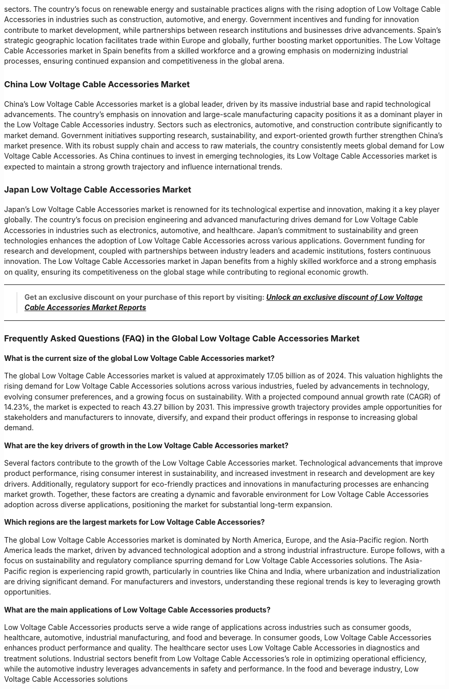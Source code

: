 sectors. The country&rsquo;s focus on renewable energy and sustainable practices aligns with the rising adoption of Low Voltage Cable Accessories in industries such as construction, automotive, and energy. Government incentives and funding for innovation contribute to market development, while partnerships between research institutions and businesses drive advancements. Spain&rsquo;s strategic geographic location facilitates trade within Europe and globally, further boosting market opportunities. The Low Voltage Cable Accessories market in Spain benefits from a skilled workforce and a growing emphasis on modernizing industrial processes, ensuring continued expansion and competitiveness in the global arena.</p><h3>China Low Voltage Cable Accessories Market</h3><p>China&rsquo;s Low Voltage Cable Accessories market is a global leader, driven by its massive industrial base and rapid technological advancements. The country&rsquo;s emphasis on innovation and large-scale manufacturing capacity positions it as a dominant player in the Low Voltage Cable Accessories industry. Sectors such as electronics, automotive, and construction contribute significantly to market demand. Government initiatives supporting research, sustainability, and export-oriented growth further strengthen China&rsquo;s market presence. With its robust supply chain and access to raw materials, the country consistently meets global demand for Low Voltage Cable Accessories. As China continues to invest in emerging technologies, its Low Voltage Cable Accessories market is expected to maintain a strong growth trajectory and influence international trends.</p><h3>Japan Low Voltage Cable Accessories Market</h3><p>Japan&rsquo;s Low Voltage Cable Accessories market is renowned for its technological expertise and innovation, making it a key player globally. The country&rsquo;s focus on precision engineering and advanced manufacturing drives demand for Low Voltage Cable Accessories in industries such as electronics, automotive, and healthcare. Japan&rsquo;s commitment to sustainability and green technologies enhances the adoption of Low Voltage Cable Accessories across various applications. Government funding for research and development, coupled with partnerships between industry leaders and academic institutions, fosters continuous innovation. The Low Voltage Cable Accessories market in Japan benefits from a highly skilled workforce and a strong emphasis on quality, ensuring its competitiveness on the global stage while contributing to regional economic growth.</p><hr /><blockquote><p><strong>Get an exclusive discount on your purchase of this report by visiting: <em><a href="://marketresearchpulse.com/ask-for-discount/149795?utm_source=Github&amp;utm_medium=0117">Unlock an exclusive discount of Low Voltage Cable Accessories Market Reports</a></em>&nbsp;</strong></p></blockquote><hr /><h3>Frequently Asked Questions (FAQ) in the Global Low Voltage Cable Accessories Market</h3><p><strong>What is the current size of the global Low Voltage Cable Accessories market?</strong></p><p>The global Low Voltage Cable Accessories market is valued at approximately 17.05 billion as of 2024. This valuation highlights the rising demand for Low Voltage Cable Accessories solutions across various industries, fueled by advancements in technology, evolving consumer preferences, and a growing focus on sustainability. With a projected compound annual growth rate (CAGR) of 14.23%, the market is expected to reach 43.27 billion by 2031. This impressive growth trajectory provides ample opportunities for stakeholders and manufacturers to innovate, diversify, and expand their product offerings in response to increasing global demand.</p><p><strong>What are the key drivers of growth in the Low Voltage Cable Accessories market?</strong></p><p>Several factors contribute to the growth of the Low Voltage Cable Accessories market. Technological advancements that improve product performance, rising consumer interest in sustainability, and increased investment in research and development are key drivers. Additionally, regulatory support for eco-friendly practices and innovations in manufacturing processes are enhancing market growth. Together, these factors are creating a dynamic and favorable environment for Low Voltage Cable Accessories adoption across diverse applications, positioning the market for substantial long-term expansion.</p><p><strong>Which regions are the largest markets for Low Voltage Cable Accessories?</strong></p><p>The global Low Voltage Cable Accessories market is dominated by North America, Europe, and the Asia-Pacific region. North America leads the market, driven by advanced technological adoption and a strong industrial infrastructure. Europe follows, with a focus on sustainability and regulatory compliance spurring demand for Low Voltage Cable Accessories solutions. The Asia-Pacific region is experiencing rapid growth, particularly in countries like China and India, where urbanization and industrialization are driving significant demand. For manufacturers and investors, understanding these regional trends is key to leveraging growth opportunities.</p><p><strong>What are the main applications of Low Voltage Cable Accessories products?</strong></p><p>Low Voltage Cable Accessories products serve a wide range of applications across industries such as consumer goods, healthcare, automotive, industrial manufacturing, and food and beverage. In consumer goods, Low Voltage Cable Accessories enhances product performance and quality. The healthcare sector uses Low Voltage Cable Accessories in diagnostics and treatment solutions. Industrial sectors benefit from Low Voltage Cable Accessories&rsquo;s role in optimizing operational efficiency, while the automotive industry leverages advancements in safety and performance. In the food and beverage industry, Low Voltage Cable Accessories solutions
